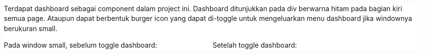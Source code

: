 Terdapat dashboard sebagai component dalam project ini. Dashboard ditunjukkan pada div berwarna hitam pada bagian kiri semua page. Ataupun dapat berbentuk burger icon yang dapat di-toggle untuk mengeluarkan menu dashboard jika windownya berukuran small.

Pada window small, sebelum toggle dashboard:&nbsp;&nbsp;&nbsp;&nbsp;&nbsp;&nbsp;&nbsp;&nbsp;&nbsp;&nbsp;&nbsp;&nbsp;&nbsp;&nbsp;&nbsp;&nbsp;&nbsp;&nbsp;&nbsp;&nbsp;&nbsp;&nbsp;&nbsp;&nbsp;&nbsp;&nbsp;&nbsp;&nbsp;&nbsp;Setelah toggle dashboard:<br> 